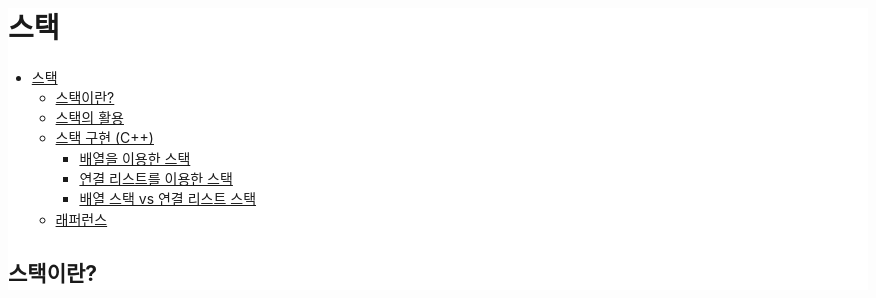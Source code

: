 # 스택

- [스택](#스택)
  - [스택이란?](#스택이란)
  - [스택의 활용](#스택의-활용)
  - [스택 구현 (C++)](#스택-구현-c)
    - [배열을 이용한 스택](#배열을-이용한-스택)
    - [연결 리스트를 이용한 스택](#연결-리스트를-이용한-스택)
    - [배열 스택 vs 연결 리스트 스택](#배열-스택-vs-연결-리스트-스택)
  - [래퍼런스](#래퍼런스)

## 스택이란?
